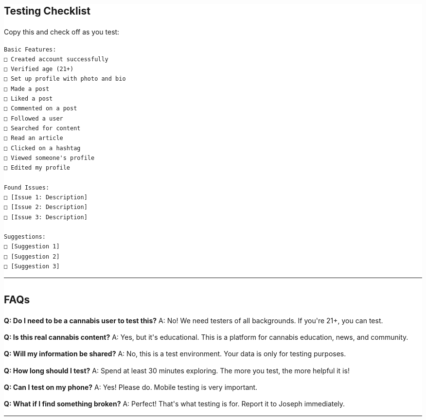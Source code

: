 
## Testing Checklist

Copy this and check off as you test:

```
Basic Features:
□ Created account successfully
□ Verified age (21+)
□ Set up profile with photo and bio
□ Made a post
□ Liked a post
□ Commented on a post
□ Followed a user
□ Searched for content
□ Read an article
□ Clicked on a hashtag
□ Viewed someone's profile
□ Edited my profile

Found Issues:
□ [Issue 1: Description]
□ [Issue 2: Description]
□ [Issue 3: Description]

Suggestions:
□ [Suggestion 1]
□ [Suggestion 2]
□ [Suggestion 3]
```

---

## FAQs

**Q: Do I need to be a cannabis user to test this?**
A: No! We need testers of all backgrounds. If you're 21+, you can test.

**Q: Is this real cannabis content?**
A: Yes, but it's educational. This is a platform for cannabis education, news, and community.

**Q: Will my information be shared?**
A: No, this is a test environment. Your data is only for testing purposes.

**Q: How long should I test?**
A: Spend at least 30 minutes exploring. The more you test, the more helpful it is!

**Q: Can I test on my phone?**
A: Yes! Please do. Mobile testing is very important.

**Q: What if I find something broken?**
A: Perfect! That's what testing is for. Report it to Joseph immediately.

---
